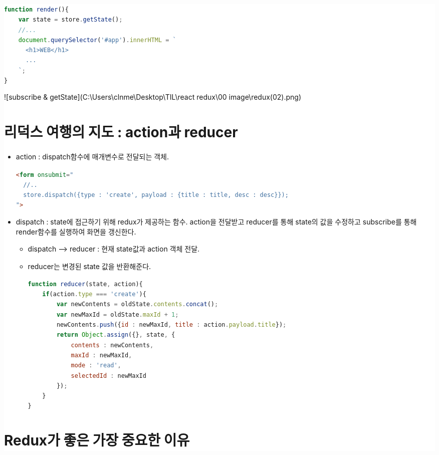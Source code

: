   ```js
  function render(){
      var state = store.getState();
      //...
      document.querySelector('#app').innerHTML = `
      	<h1>WEB</h1>
      	...
      `;
  }
  
  ```

![subscribe & getState](C:\Users\clnme\Desktop\TIL\react redux\00 image\redux(02).png)



# 리덕스 여행의 지도 : action과 reducer

- action : dispatch함수에 매개변수로 전달되는 객체.

  ```html
  <form onsubmit="
  	//..
  	store.dispatch({type : 'create', payload : {title : title, desc : desc}});
  ">
  ```

- dispatch :  state에 접근하기 위해 redux가 제공하는 함수. action을 전달받고 reducer를 통해 state의 값을 수정하고 subscribe를 통해 render함수를 실행하여 화면을 갱신한다.

  - dispatch --> reducer : 현재 state값과 action 객체 전달. 

  - reducer는 변경된  state 값을 반환해준다.

    ```js
    function reducer(state, action){
        if(action.type === 'create'){
            var newContents = oldState.contents.concat();
            var newMaxId = oldState.maxId + 1;
            newContents.push({id : newMaxId, title : action.payload.title});
            return Object.assign({}, state, {
                contents : newContents,
                maxId : newMaxId,
                mode : 'read',
                selectedId : newMaxId
            });
        }
    }
    ```



# Redux가 좋은 가장 중요한 이유
